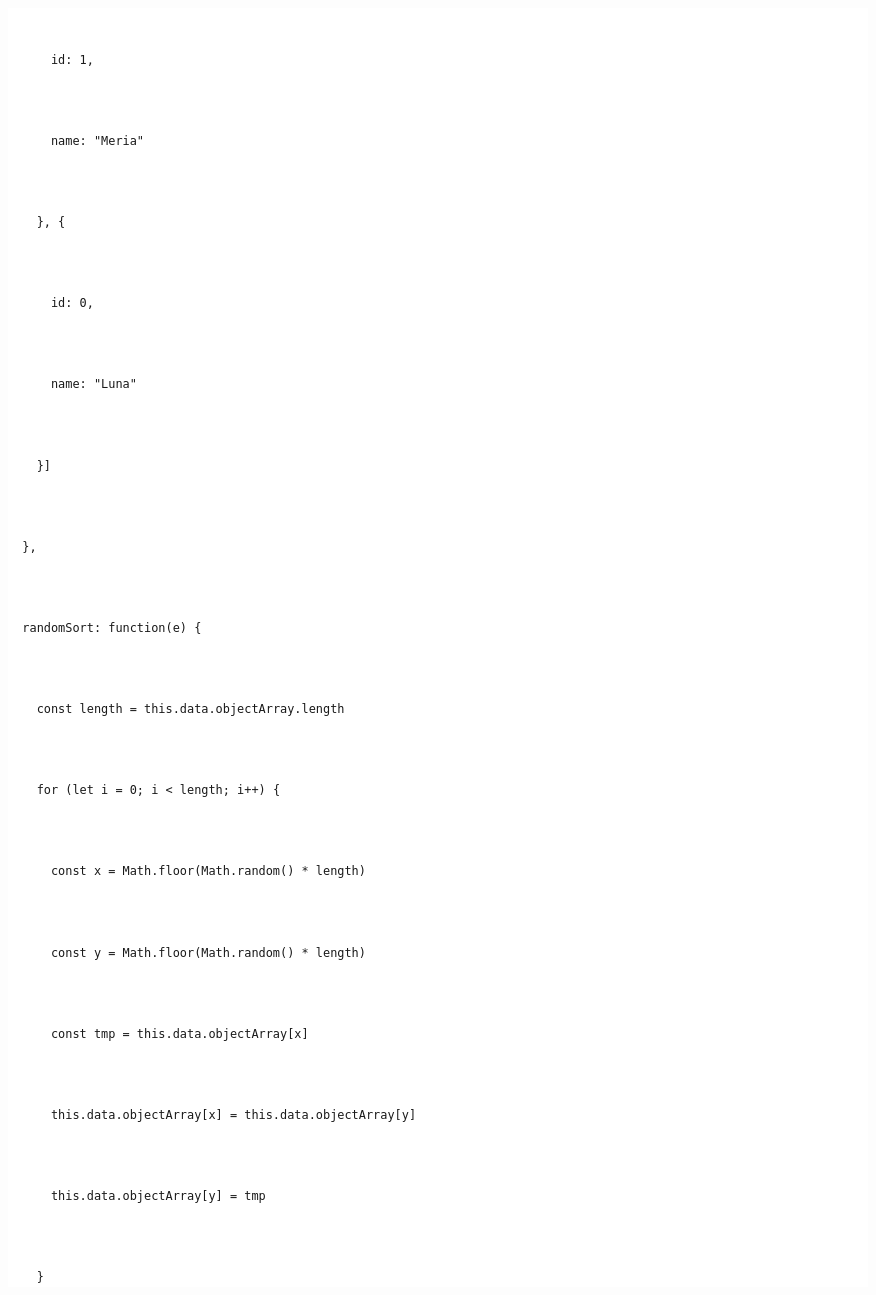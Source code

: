 ```cobol


      id: 1,



      name: "Meria"



    }, {



      id: 0,



      name: "Luna"



    }]



  },



  randomSort: function(e) {



    const length = this.data.objectArray.length



    for (let i = 0; i < length; i++) {



      const x = Math.floor(Math.random() * length)



      const y = Math.floor(Math.random() * length)



      const tmp = this.data.objectArray[x]



      this.data.objectArray[x] = this.data.objectArray[y]



      this.data.objectArray[y] = tmp



    }
```